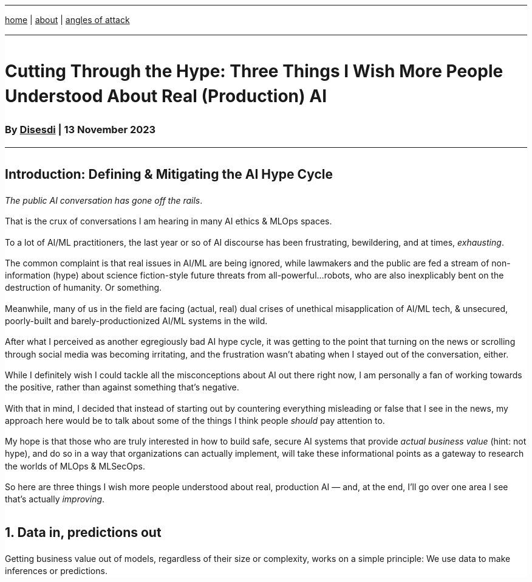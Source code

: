 -------

[home](https://hypr.systems/)  \| [about](https://hypr.systems/about.html) \| <a href="https://anglesofattack.io/" target="_blank" rel="noopener noreferrer">angles of attack</a>

-------

# Cutting Through the Hype: Three Things I Wish More People Understood About Real (Production) AI

### By <a href="https://mlops.archi/about.html" target="_blank" rel="noopener noreferrer">Disesdi</a> | 13 November 2023

-------

## Introduction: Defining & Mitigating the AI Hype Cycle

*The public AI conversation has gone off the rails*. 

That is the crux of conversations I am hearing in many AI ethics & MLOps spaces.

To a lot of AI/ML practitioners, the last year or so of AI discourse has been frustrating, bewildering, and at times, *exhausting*. 

The common complaint is that real issues in AI/ML are being ignored, while lawmakers and the public are fed a stream of non-information (hype) about science fiction-style future threats from all-powerful…robots, who are also inexplicably bent on the destruction of humanity. Or something.

Meanwhile, many of us in the field are facing (actual, real) dual crises of unethical misapplication of AI/ML tech, & unsecured, poorly-built and barely-productionized AI/ML systems in the wild.

After what I perceived as another egregiously bad AI hype cycle, it was getting to the point that turning on the news or scrolling through social media was becoming irritating, and the frustration wasn’t abating when I stayed out of the conversation, either.

While I definitely wish I could tackle all the misconceptions about AI out there right now, I am personally a fan of working towards the positive, rather than against something that’s negative. 

With that in mind, I decided that instead of starting out by countering everything misleading or false that I see in the news, my approach here would be to talk about some of the things I think people *should* pay attention to.

My hope is that those who are truly interested in how to build safe, secure AI systems that provide *actual business value* (hint: not hype), and do so in a way that organizations can actually implement, will take these informational points as a gateway to research the worlds of MLOps & MLSecOps.

So here are three things I wish more people understood about real, production AI — and, at the end, I’ll go over one area I see that’s actually *improving*.

## 1. Data in, predictions out

Getting business value out of models, regardless of their size or complexity, works on a simple principle: We use data to make inferences or predictions.

